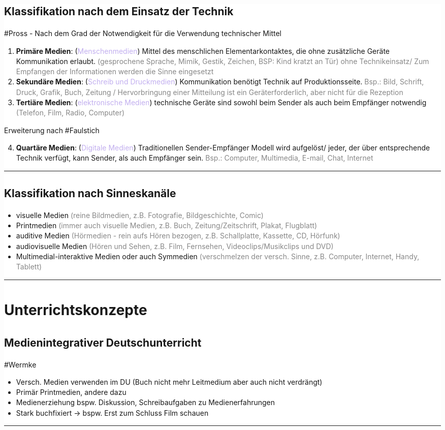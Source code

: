 ## Klassifikation nach dem Einsatz der Technik

#Pross - Nach dem Grad der Notwendigkeit für die Verwendung technischer Mittel

1) **Primäre Medien**: (<span style="color:#c2afef">Menschenmedien</span>) Mittel des menschlichen Elementarkontaktes, die ohne zusätzliche Geräte Kommunikation erlaubt. <span style="color:#878787">(gesprochene Sprache, Mimik, Gestik, Zeichen, BSP: Kind kratzt an Tür) ohne Technikeinsatz/ Zum Empfangen der Informationen werden die Sinne eingesetzt</span>
2) **Sekundäre Medien**: (<span style="color:#c2afef">Schreib und Druckmedien</span>) Kommunikation benötigt Technik auf Produktionsseite. <span style="color:#878787">Bsp.: Bild, Schrift, Druck, Grafik, Buch, Zeitung / Hervorbringung einer Mitteilung ist ein Geräterforderlich, aber nicht für die Rezeption</span>
3) **Tertiäre Medien**: (<span style="color:#c2afef">elektronische Medien</span>) technische Geräte sind sowohl beim Sender als auch beim Empfänger notwendig <span style="color:#878787">(Telefon, Film, Radio, Computer)</span>

Erweiterung nach #Faulstich

4. **Quartäre Medien**: (<span style="color:#c2afef">Digitale Medien</span>) Traditionellen Sender-Empfänger Modell wird aufgelöst/ jeder, der über entsprechende Technik verfügt, kann Sender, als auch Empfänger sein. <span style="color:#878787">Bsp.: Computer, Multimedia, E-mail, Chat, Internet</span>

---

## Klassifikation nach Sinneskanäle

- visuelle Medien <span style="color:#878787">(reine Bildmedien, z.B. Fotografie, Bildgeschichte, Comic)</span>
- Printmedien <span style="color:#878787">(immer auch visuelle Medien, z.B. Buch, Zeitung/Zeitschrift, Plakat, Flugblatt)</span>
- auditive Medien <span style="color:#878787">(Hörmedien - rein aufs Hören bezogen, z.B. Schallplatte, Kassette, CD, Hörfunk)</span>
- audiovisuelle Medien <span style="color:#878787">(Hören und Sehen, z.B. Film, Fernsehen, Videoclips/Musikclips und DVD)</span>
- Multimedial-interaktive Medien oder auch Symmedien <span style="color:#878787">(verschmelzen der versch. Sinne, z.B. Computer, Internet, Handy, Tablett)</span>

---

# Unterrichtskonzepte

## Medienintegrativer Deutschunterricht

#Wermke 

- Versch. Medien verwenden im DU (Buch nicht mehr Leitmedium aber auch nicht verdrängt)
- Primär Printmedien, andere dazu
- Medienerziehung bspw. Diskussion, Schreibaufgaben zu Medienerfahrungen
- Stark buchfixiert → bspw. Erst zum Schluss Film schauen

---
